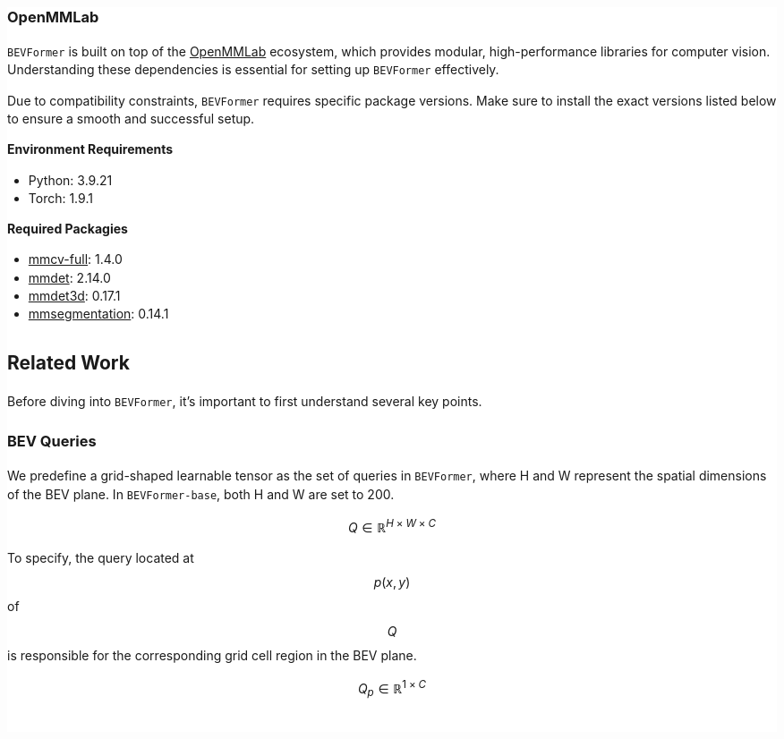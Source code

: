 
### OpenMMLab ###

`BEVFormer` is built on top of the [OpenMMLab](https://github.com/open-mmlab) ecosystem, which provides modular, high-performance libraries for computer vision. Understanding these dependencies is essential for setting up `BEVFormer` effectively.

Due to compatibility constraints, `BEVFormer` requires specific package versions. Make sure to install the exact versions listed below to ensure a smooth and successful setup.

**Environment Requirements**
- Python: 3.9.21
- Torch: 1.9.1

**Required Packagies**
- [mmcv-full](https://github.com/open-mmlab/mmcv): 1.4.0
- [mmdet](https://github.com/open-mmlab/mmdetection): 2.14.0
- [mmdet3d](https://github.com/open-mmlab/mmdetection3d): 0.17.1
- [mmsegmentation](https://github.com/open-mmlab/mmsegmentation): 0.14.1


## Related Work ##

Before diving into `BEVFormer`, it’s important to first understand several key points.


### BEV Queries ###

We predefine a grid-shaped learnable tensor as the set of queries in `BEVFormer`, where H and W represent the spatial dimensions of the BEV plane. In `BEVFormer-base`, both H and W are set to 200.

$$
Q \in \mathbb{R}^{H \times W \times C}
$$

To specify, the query located at $$p(x, y)$$ of $$Q$$ is responsible for the corresponding grid cell region in the BEV plane.

$$
Q_{p} \in \mathbb{R}^{1 \times C}
$$

<div style="text-align: center;">
  <figure style="display: inline-block; margin: 0;">